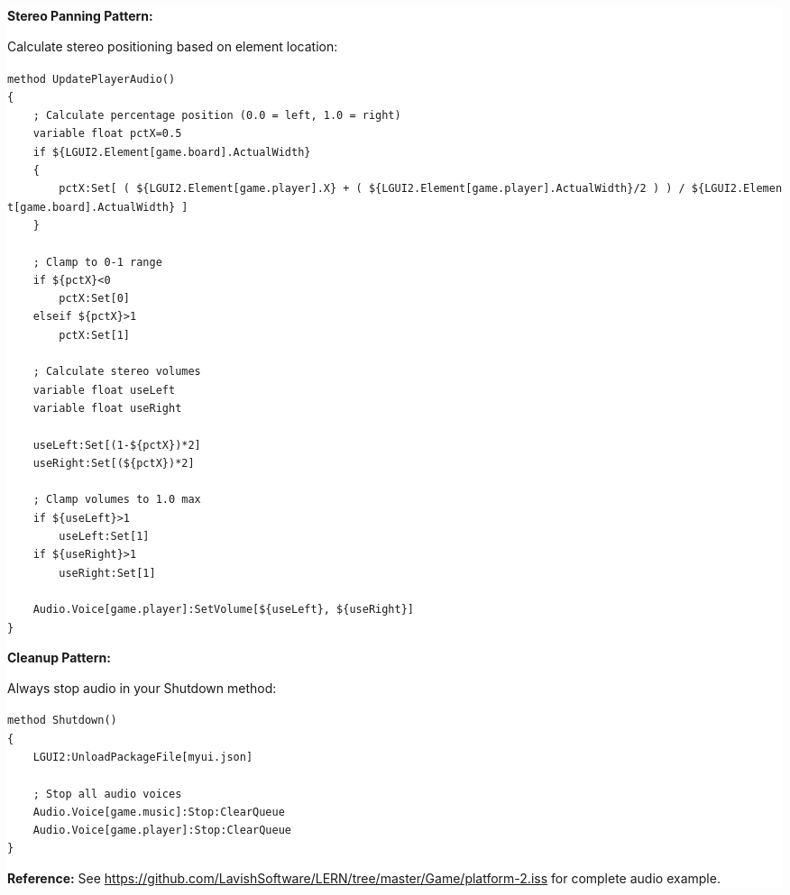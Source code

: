 **Stereo Panning Pattern:**

Calculate stereo positioning based on element location:

```lavishscript
method UpdatePlayerAudio()
{
    ; Calculate percentage position (0.0 = left, 1.0 = right)
    variable float pctX=0.5
    if ${LGUI2.Element[game.board].ActualWidth}
    {
        pctX:Set[ ( ${LGUI2.Element[game.player].X} + ( ${LGUI2.Element[game.player].ActualWidth}/2 ) ) / ${LGUI2.Element[game.board].ActualWidth} ]
    }

    ; Clamp to 0-1 range
    if ${pctX}<0
        pctX:Set[0]
    elseif ${pctX}>1
        pctX:Set[1]

    ; Calculate stereo volumes
    variable float useLeft
    variable float useRight

    useLeft:Set[(1-${pctX})*2]
    useRight:Set[(${pctX})*2]

    ; Clamp volumes to 1.0 max
    if ${useLeft}>1
        useLeft:Set[1]
    if ${useRight}>1
        useRight:Set[1]

    Audio.Voice[game.player]:SetVolume[${useLeft}, ${useRight}]
}
```

**Cleanup Pattern:**

Always stop audio in your Shutdown method:

```lavishscript
method Shutdown()
{
    LGUI2:UnloadPackageFile[myui.json]

    ; Stop all audio voices
    Audio.Voice[game.music]:Stop:ClearQueue
    Audio.Voice[game.player]:Stop:ClearQueue
}
```

**Reference:** See https://github.com/LavishSoftware/LERN/tree/master/Game/platform-2.iss for complete audio example.
